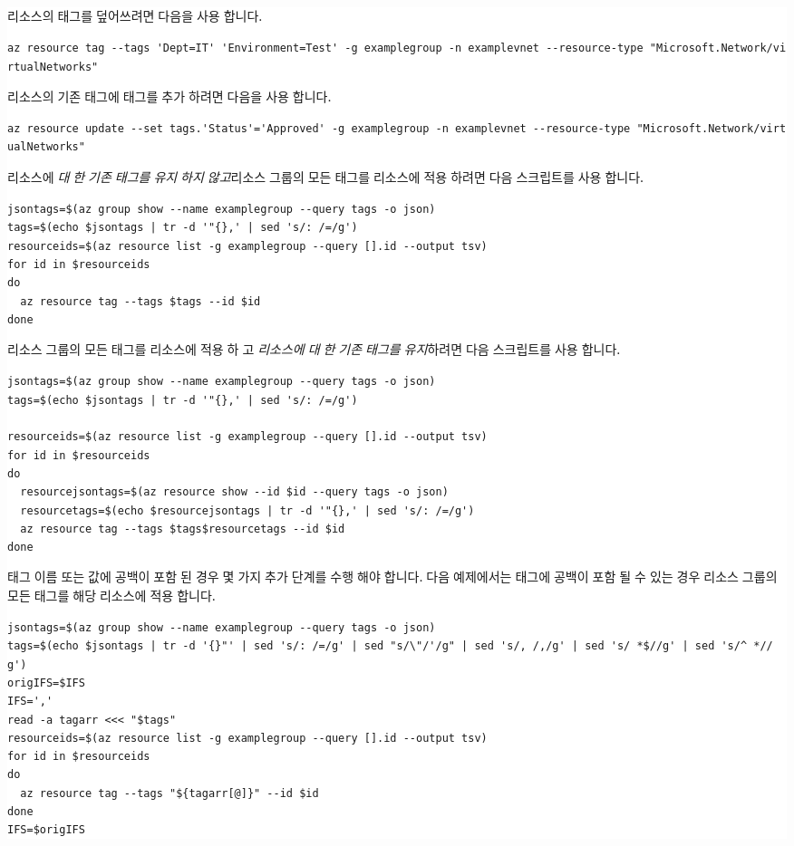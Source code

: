 리소스의 태그를 덮어쓰려면 다음을 사용 합니다.

```azurecli-interactive
az resource tag --tags 'Dept=IT' 'Environment=Test' -g examplegroup -n examplevnet --resource-type "Microsoft.Network/virtualNetworks"
```

리소스의 기존 태그에 태그를 추가 하려면 다음을 사용 합니다.

```azurecli-interactive
az resource update --set tags.'Status'='Approved' -g examplegroup -n examplevnet --resource-type "Microsoft.Network/virtualNetworks"
```

리소스에 *대 한 기존 태그를 유지 하지 않고*리소스 그룹의 모든 태그를 리소스에 적용 하려면 다음 스크립트를 사용 합니다.

```azurecli-interactive
jsontags=$(az group show --name examplegroup --query tags -o json)
tags=$(echo $jsontags | tr -d '"{},' | sed 's/: /=/g')
resourceids=$(az resource list -g examplegroup --query [].id --output tsv)
for id in $resourceids
do
  az resource tag --tags $tags --id $id
done
```

리소스 그룹의 모든 태그를 리소스에 적용 하 고 *리소스에 대 한 기존 태그를 유지*하려면 다음 스크립트를 사용 합니다.

```azurecli-interactive
jsontags=$(az group show --name examplegroup --query tags -o json)
tags=$(echo $jsontags | tr -d '"{},' | sed 's/: /=/g')

resourceids=$(az resource list -g examplegroup --query [].id --output tsv)
for id in $resourceids
do
  resourcejsontags=$(az resource show --id $id --query tags -o json)
  resourcetags=$(echo $resourcejsontags | tr -d '"{},' | sed 's/: /=/g')
  az resource tag --tags $tags$resourcetags --id $id
done
```

태그 이름 또는 값에 공백이 포함 된 경우 몇 가지 추가 단계를 수행 해야 합니다. 다음 예제에서는 태그에 공백이 포함 될 수 있는 경우 리소스 그룹의 모든 태그를 해당 리소스에 적용 합니다.

```azurecli-interactive
jsontags=$(az group show --name examplegroup --query tags -o json)
tags=$(echo $jsontags | tr -d '{}"' | sed 's/: /=/g' | sed "s/\"/'/g" | sed 's/, /,/g' | sed 's/ *$//g' | sed 's/^ *//g')
origIFS=$IFS
IFS=','
read -a tagarr <<< "$tags"
resourceids=$(az resource list -g examplegroup --query [].id --output tsv)
for id in $resourceids
do
  az resource tag --tags "${tagarr[@]}" --id $id
done
IFS=$origIFS
```
